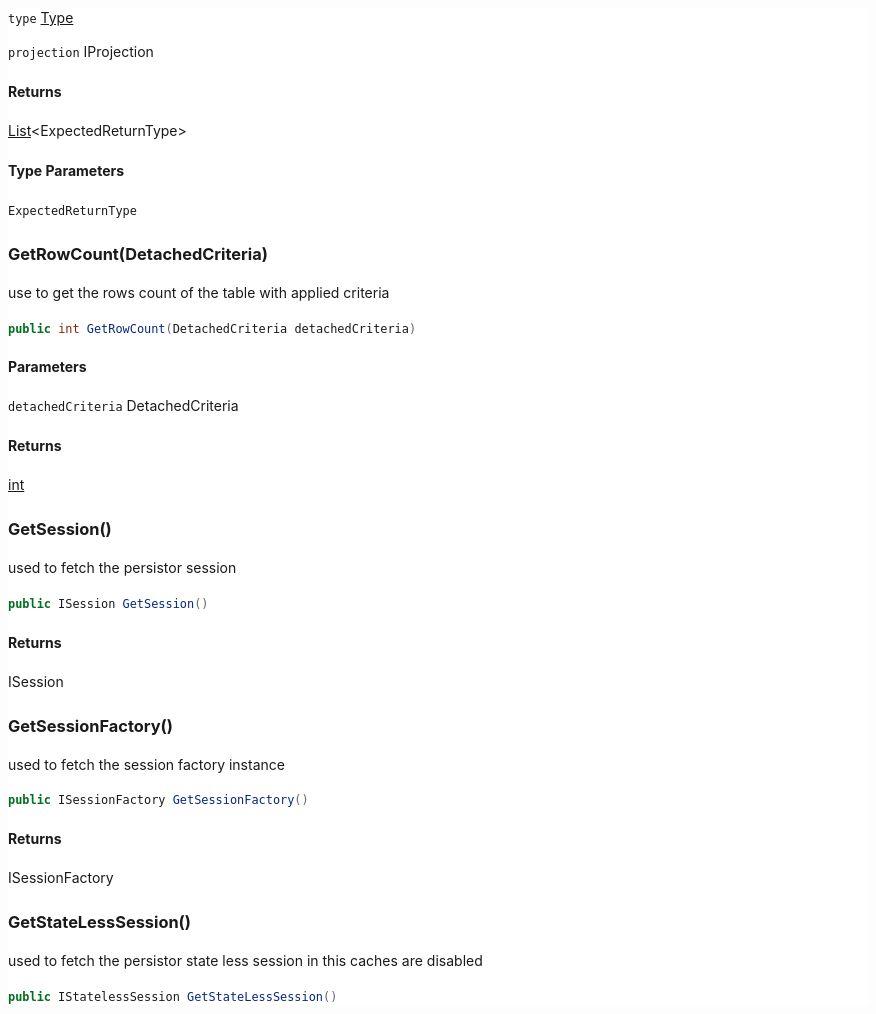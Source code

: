 `type` [Type](https://learn.microsoft.com/dotnet/api/system.type)

`projection` IProjection

#### Returns

 [List](https://learn.microsoft.com/dotnet/api/system.collections.generic.list\-1)<ExpectedReturnType\>

#### Type Parameters

`ExpectedReturnType` 

###  GetRowCount\(DetachedCriteria\)

use to get the rows count of the table with applied criteria

```csharp
public int GetRowCount(DetachedCriteria detachedCriteria)
```

#### Parameters

`detachedCriteria` DetachedCriteria

#### Returns

 [int](https://learn.microsoft.com/dotnet/api/system.int32)

###  GetSession\(\)

used to fetch the persistor session

```csharp
public ISession GetSession()
```

#### Returns

 ISession

###  GetSessionFactory\(\)

used to fetch the session factory instance

```csharp
public ISessionFactory GetSessionFactory()
```

#### Returns

 ISessionFactory

###  GetStateLessSession\(\)

used to fetch the persistor state less session in this caches are disabled

```csharp
public IStatelessSession GetStateLessSession()
```
